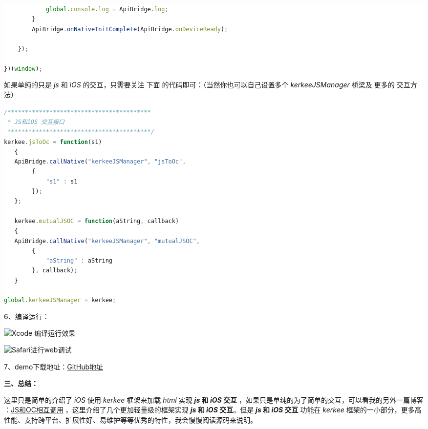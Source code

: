 ```javascript
			global.console.log = ApiBridge.log;
		}
		ApiBridge.onNativeInitComplete(ApiBridge.onDeviceReady);

	});

})(window);

```

如果单纯的只是  *js* 和 *iOS* 的交互，只需要关注 下面 的代码即可：（当然你也可以自己设置多个 *kerkeeJSManager* 桥梁及 更多的 交互方法）

```javascript
/*****************************************
 * JS和iOS 交互接口
 *****************************************/
kerkee.jsToOc = function(s1)
   {
   ApiBridge.callNative("kerkeeJSManager", "jsToOc",
	    {
	    	"s1" : s1
	  	});
   };
   
   kerkee.mutualJSOC = function(aString, callback)
   {
   ApiBridge.callNative("kerkeeJSManager", "mutualJSOC",
        {
       	 	"aString" : aString
        }, callback);
   }
   
global.kerkeeJSManager = kerkee;
```



6、编译运行：

![Xcode 编译运行效果](http://7xqhx8.com1.z0.glb.clouddn.com/kerkee_Xcode.gif) 



![Safari进行web调试](http://7xqhx8.com1.z0.glb.clouddn.com/kerkee_Safari.gif)  

7、demo下载地址：[GitHub地址](https://github.com/erduoniba/kerkeeHDDemo.git)



**三、总结：**

这里只是简单的介绍了 *iOS* 使用 *kerkee* 框架来加载 *html* 实现 ***js* 和 *iOS* 交互** ，如果只是单纯的为了简单的交互，可以看我的另外一篇博客 ：[JS和OC相互调用](http://blog.csdn.net/u012390519/article/details/50144049) ，这里介绍了几个更加轻量级的框架实现 ***js* 和 *iOS* 交互**。但是  ***js* 和 *iOS* 交互** 功能在  *kerkee* 框架的一小部分，更多高性能、支持跨平台、扩展性好、易维护等等优秀的特性，我会慢慢阅读源码来说明。